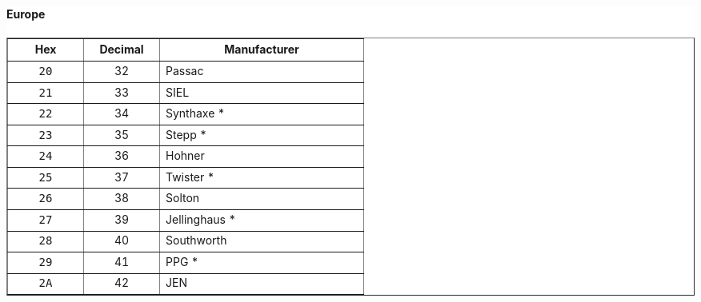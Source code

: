 #### Europe

<table border="1">
	<tr>
		<th width="80">Hex</th>
		<th width="80">Decimal</th>
		<th width="240">Manufacturer</th>
	</tr>
	<tr>
		<td align="center"><tt>20</tt></td>
		<td align="center">32</td>
		<td>Passac</td>
	</tr>
	<tr>
		<td align="center"><tt>21</tt></td>
		<td align="center">33</td>
		<td>SIEL</td>
	</tr>
	<tr>
		<td align="center"><tt>22</tt></td>
		<td align="center">34</td>
		<td>Synthaxe *</td>
	</tr>
	<tr>
		<td align="center"><tt>23</tt></td>
		<td align="center">35</td>
		<td>Stepp *</td>
	</tr>
	<tr>
		<td align="center"><tt>24</tt></td>
		<td align="center">36</td>
		<td>Hohner</td>
	</tr>
	<tr>
		<td align="center"><tt>25</tt></td>
		<td align="center">37</td>
		<td>Twister *</td>
	</tr>
	<tr>
		<td align="center"><tt>26</tt></td>
		<td align="center">38</td>
		<td>Solton</td>
	</tr>
	<tr>
		<td align="center"><tt>27</tt></td>
		<td align="center">39</td>
		<td>Jellinghaus *</td>
	</tr>
	<tr>
		<td align="center"><tt>28</tt></td>
		<td align="center">40</td>
		<td>Southworth</td>
	</tr>
	<tr>
		<td align="center"><tt>29</tt></td>
		<td align="center">41</td>
		<td>PPG *</td>
	</tr>
	<tr>
		<td align="center"><tt>2A</tt></td>
		<td align="center">42</td>
		<td>JEN</td>
	</tr>
	<tr>